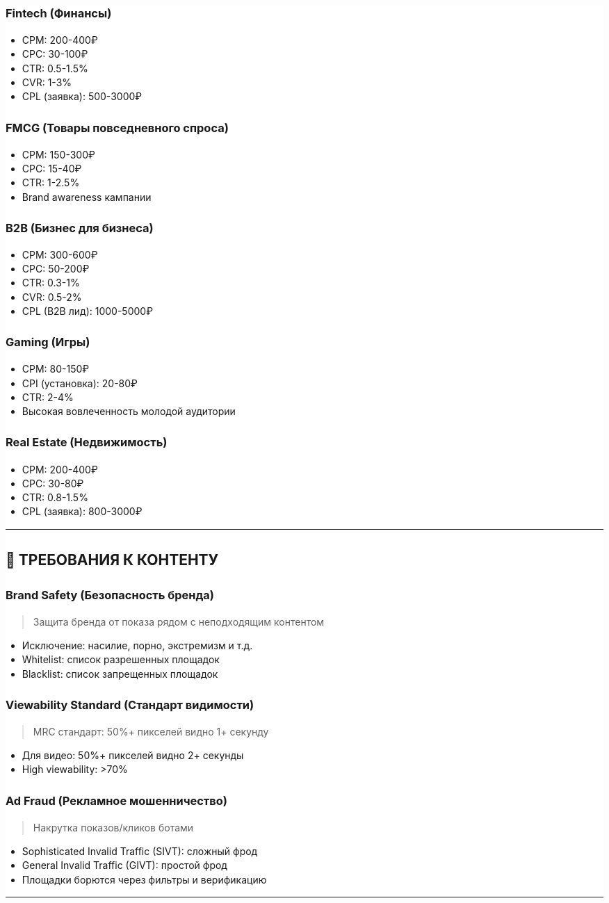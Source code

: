 ### Fintech (Финансы)
- CPM: 200-400₽
- CPC: 30-100₽
- CTR: 0.5-1.5%
- CVR: 1-3%
- CPL (заявка): 500-3000₽

### FMCG (Товары повседневного спроса)
- CPM: 150-300₽
- CPC: 15-40₽
- CTR: 1-2.5%
- Brand awareness кампании

### B2B (Бизнес для бизнеса)
- CPM: 300-600₽
- CPC: 50-200₽
- CTR: 0.3-1%
- CVR: 0.5-2%
- CPL (B2B лид): 1000-5000₽

### Gaming (Игры)
- CPM: 80-150₽
- CPI (установка): 20-80₽
- CTR: 2-4%
- Высокая вовлеченность молодой аудитории

### Real Estate (Недвижимость)
- CPM: 200-400₽
- CPC: 30-80₽
- CTR: 0.8-1.5%
- CPL (заявка): 800-3000₽

---

## 🔐 ТРЕБОВАНИЯ К КОНТЕНТУ

### Brand Safety (Безопасность бренда)
> Защита бренда от показа рядом с неподходящим контентом
- Исключение: насилие, порно, экстремизм и т.д.
- Whitelist: список разрешенных площадок
- Blacklist: список запрещенных площадок

### Viewability Standard (Стандарт видимости)
> MRC стандарт: 50%+ пикселей видно 1+ секунду
- Для видео: 50%+ пикселей видно 2+ секунды
- High viewability: >70%

### Ad Fraud (Рекламное мошенничество)
> Накрутка показов/кликов ботами
- Sophisticated Invalid Traffic (SIVT): сложный фрод
- General Invalid Traffic (GIVT): простой фрод
- Площадки борются через фильтры и верификацию

---